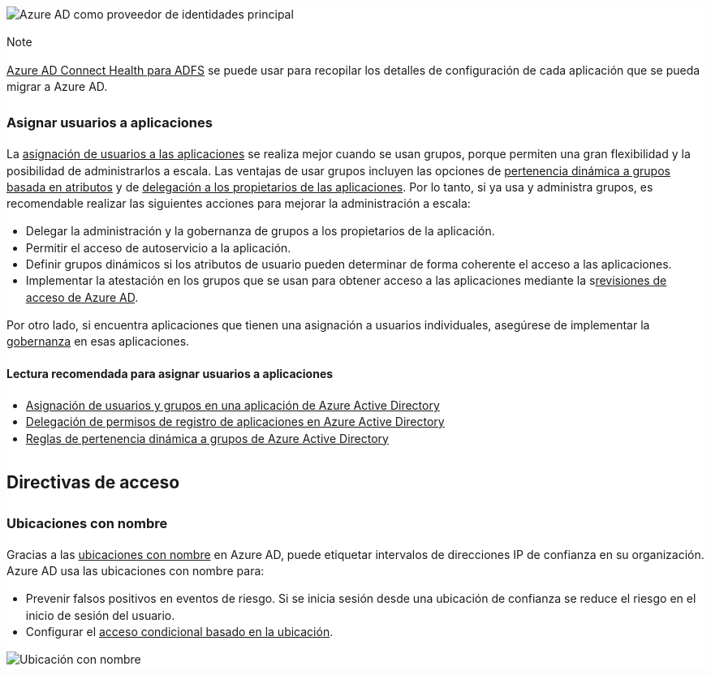 ![Azure AD como proveedor de identidades principal](./media/active-directory-ops-guide/active-directory-ops-img9.png)

> [!NOTE]
> [Azure AD Connect Health para ADFS](../hybrid/how-to-connect-health-adfs.md) se puede usar para recopilar los detalles de configuración de cada aplicación que se pueda migrar a Azure AD.

### <a name="assign-users-to-applications"></a>Asignar usuarios a aplicaciones

La [asignación de usuarios a las aplicaciones](../manage-apps/assign-user-or-group-access-portal.md) se realiza mejor cuando se usan grupos, porque permiten una gran flexibilidad y la posibilidad de administrarlos a escala. Las ventajas de usar grupos incluyen las opciones de [pertenencia dinámica a grupos basada en atributos](../enterprise-users/groups-dynamic-membership.md) y de [delegación a los propietarios de las aplicaciones](../fundamentals/active-directory-accessmanagement-managing-group-owners.md). Por lo tanto, si ya usa y administra grupos, es recomendable realizar las siguientes acciones para mejorar la administración a escala:

- Delegar la administración y la gobernanza de grupos a los propietarios de la aplicación.
- Permitir el acceso de autoservicio a la aplicación.
- Definir grupos dinámicos si los atributos de usuario pueden determinar de forma coherente el acceso a las aplicaciones.
- Implementar la atestación en los grupos que se usan para obtener acceso a las aplicaciones mediante la s[revisiones de acceso de Azure AD](../governance/access-reviews-overview.md).

Por otro lado, si encuentra aplicaciones que tienen una asignación a usuarios individuales, asegúrese de implementar la [gobernanza](../governance/index.yml) en esas aplicaciones.

#### <a name="assign-users-to-applications-recommended-reading"></a>Lectura recomendada para asignar usuarios a aplicaciones

- [Asignación de usuarios y grupos en una aplicación de Azure Active Directory](../manage-apps/assign-user-or-group-access-portal.md)
- [Delegación de permisos de registro de aplicaciones en Azure Active Directory](../roles/delegate-app-roles.md)
- [Reglas de pertenencia dinámica a grupos de Azure Active Directory](../enterprise-users/groups-dynamic-membership.md)

## <a name="access-policies"></a>Directivas de acceso

### <a name="named-locations"></a>Ubicaciones con nombre

Gracias a las [ubicaciones con nombre](../conditional-access/location-condition.md) en Azure AD, puede etiquetar intervalos de direcciones IP de confianza en su organización. Azure AD usa las ubicaciones con nombre para:

- Prevenir falsos positivos en eventos de riesgo. Si se inicia sesión desde una ubicación de confianza se reduce el riesgo en el inicio de sesión del usuario.
- Configurar el [acceso condicional basado en la ubicación](../conditional-access/location-condition.md).

![Ubicación con nombre](./media/active-directory-ops-guide/active-directory-ops-img10.png)
